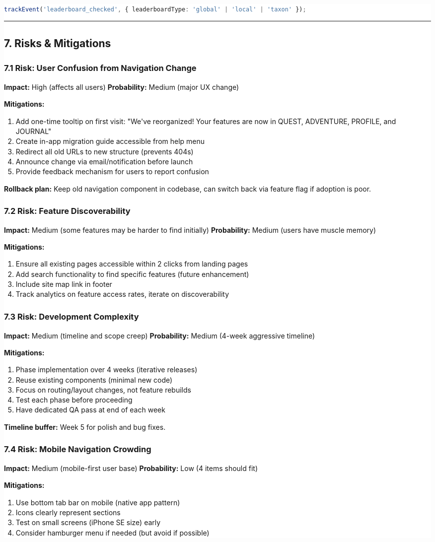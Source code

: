 ```typescript
trackEvent('leaderboard_checked', { leaderboardType: 'global' | 'local' | 'taxon' });
```

---

## 7. Risks & Mitigations

### 7.1 Risk: User Confusion from Navigation Change

**Impact:** High (affects all users)
**Probability:** Medium (major UX change)

**Mitigations:**
1. Add one-time tooltip on first visit: "We've reorganized! Your features are now in QUEST, ADVENTURE, PROFILE, and JOURNAL"
2. Create in-app migration guide accessible from help menu
3. Redirect all old URLs to new structure (prevents 404s)
4. Announce change via email/notification before launch
5. Provide feedback mechanism for users to report confusion

**Rollback plan:** Keep old navigation component in codebase, can switch back via feature flag if adoption is poor.

### 7.2 Risk: Feature Discoverability

**Impact:** Medium (some features may be harder to find initially)
**Probability:** Medium (users have muscle memory)

**Mitigations:**
1. Ensure all existing pages accessible within 2 clicks from landing pages
2. Add search functionality to find specific features (future enhancement)
3. Include site map link in footer
4. Track analytics on feature access rates, iterate on discoverability

### 7.3 Risk: Development Complexity

**Impact:** Medium (timeline and scope creep)
**Probability:** Medium (4-week aggressive timeline)

**Mitigations:**
1. Phase implementation over 4 weeks (iterative releases)
2. Reuse existing components (minimal new code)
3. Focus on routing/layout changes, not feature rebuilds
4. Test each phase before proceeding
5. Have dedicated QA pass at end of each week

**Timeline buffer:** Week 5 for polish and bug fixes.

### 7.4 Risk: Mobile Navigation Crowding

**Impact:** Medium (mobile-first user base)
**Probability:** Low (4 items should fit)

**Mitigations:**
1. Use bottom tab bar on mobile (native app pattern)
2. Icons clearly represent sections
3. Test on small screens (iPhone SE size) early
4. Consider hamburger menu if needed (but avoid if possible)
